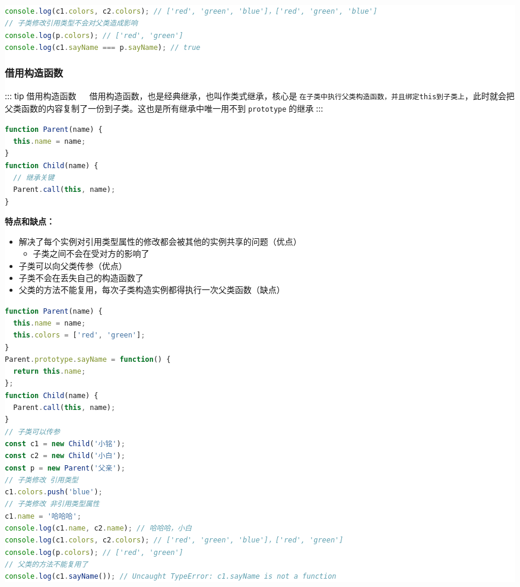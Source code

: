 ```js
console.log(c1.colors, c2.colors); // ['red', 'green', 'blue']，['red', 'green', 'blue']
// 子类修改引用类型不会对父类造成影响
console.log(p.colors); // ['red', 'green']
console.log(c1.sayName === p.sayName); // true
```

### 借用构造函数

::: tip 借用构造函数
&emsp; 借用构造函数，也是经典继承，也叫作类式继承，核心是 `在子类中执行父类构造函数，并且绑定this到子类上`，此时就会把父类函数的内容复制了一份到子类。这也是所有继承中唯一用不到 `prototype` 的继承
:::

```js {6}
function Parent(name) {
  this.name = name;
}
function Child(name) {
  // 继承关键
  Parent.call(this, name);
}
```

**特点和缺点：**

- 解决了每个实例对引用类型属性的修改都会被其他的实例共享的问题（优点）
  - 子类之间不会在受对方的影响了
- 子类可以向父类传参（优点）
- 子类不会在丢失自己的构造函数了
- 父类的方法不能复用，每次子类构造实例都得执行一次父类函数（缺点）

```js
function Parent(name) {
  this.name = name;
  this.colors = ['red', 'green'];
}
Parent.prototype.sayName = function() {
  return this.name;
};
function Child(name) {
  Parent.call(this, name);
}
// 子类可以传参
const c1 = new Child('小铭');
const c2 = new Child('小白');
const p = new Parent('父亲');
// 子类修改 引用类型
c1.colors.push('blue');
// 子类修改 非引用类型属性
c1.name = '哈哈哈';
console.log(c1.name, c2.name); // 哈哈哈，小白
console.log(c1.colors, c2.colors); // ['red', 'green', 'blue']，['red', 'green']
console.log(p.colors); // ['red', 'green']
// 父类的方法不能复用了
console.log(c1.sayName()); // Uncaught TypeError: c1.sayName is not a function
```
